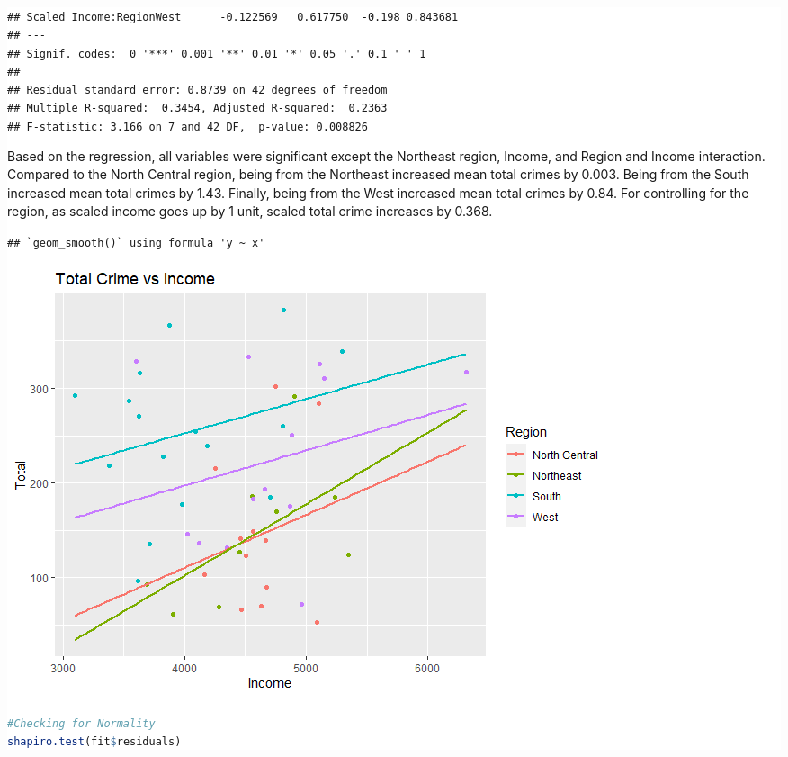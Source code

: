     ## Scaled_Income:RegionWest      -0.122569   0.617750  -0.198 0.843681    
    ## ---
    ## Signif. codes:  0 '***' 0.001 '**' 0.01 '*' 0.05 '.' 0.1 ' ' 1
    ## 
    ## Residual standard error: 0.8739 on 42 degrees of freedom
    ## Multiple R-squared:  0.3454, Adjusted R-squared:  0.2363 
    ## F-statistic: 3.166 on 7 and 42 DF,  p-value: 0.008826

Based on the regression, all variables were significant except the Northeast region, Income, and Region and Income interaction. Compared to the North Central region, being from the Northeast increased mean total crimes by 0.003. Being from the South increased mean total crimes by 1.43. Finally, being from the West increased mean total crimes by 0.84. For controlling for the region, as scaled income goes up by 1 unit, scaled total crime increases by 0.368.

    ## `geom_smooth()` using formula 'y ~ x'

![](Project-2_files/figure-markdown_github/unnamed-chunk-10-1.png)

``` r
#Checking for Normality
shapiro.test(fit$residuals)
```
